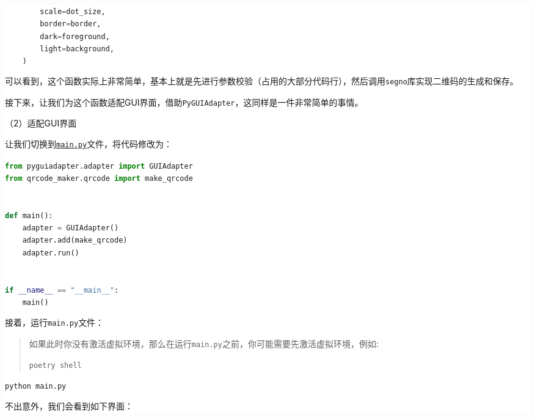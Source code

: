 ```python
        scale=dot_size,
        border=border,
        dark=foreground,
        light=background,
    )
```

可以看到，这个函数实际上非常简单，基本上就是先进行参数校验（占用的大部分代码行），然后调用`segno`库实现二维码的生成和保存。

接下来，让我们为这个函数适配GUI界面，借助`PyGUIAdapter`，这同样是一件非常简单的事情。

（2）适配GUI界面

让我们切换到[`main.py`]()文件，将代码修改为：

```python
from pyguiadapter.adapter import GUIAdapter
from qrcode_maker.qrcode import make_qrcode


def main():
    adapter = GUIAdapter()
    adapter.add(make_qrcode)
    adapter.run()


if __name__ == "__main__":
    main()
```

接着，运行`main.py`文件：

> 如果此时你没有激活虚拟环境，那么在运行`main.py`之前，你可能需要先激活虚拟环境，例如:
> ```bash
> poetry shell
>```

```bash
python main.py
```

不出意外，我们会看到如下界面：
